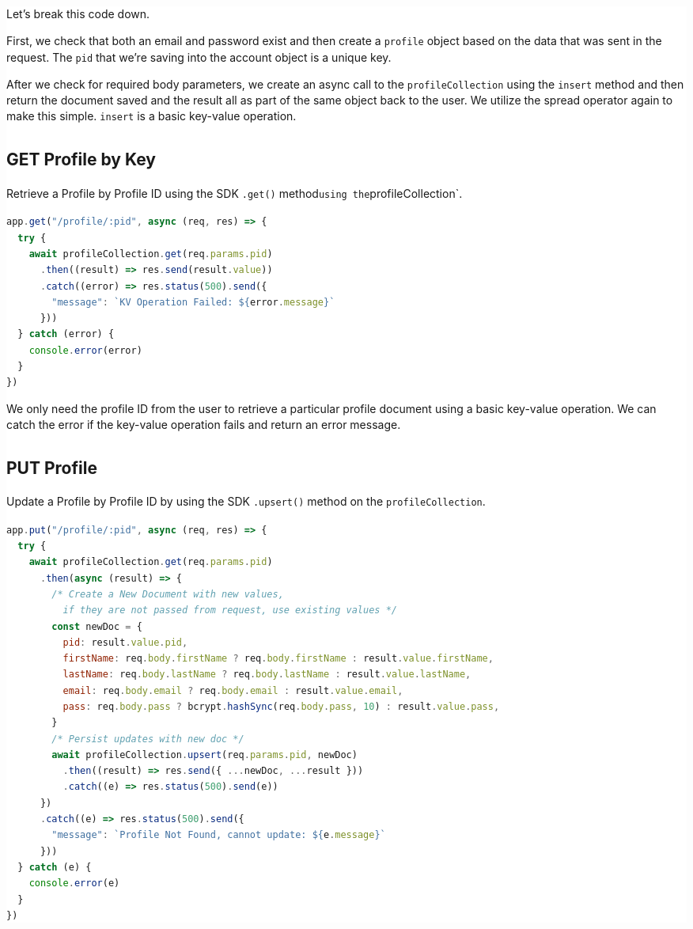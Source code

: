 Let’s break this code down.

First, we check that both an email and password exist and then create a `profile` object based on the data that was sent in the request. The `pid` that we’re saving into the account object is a unique key.

After we check for required body parameters, we create an async call to the `profileCollection` using the `insert` method and then return the document saved and the result all as part of the same object back to the user. We utilize the spread operator again to make this simple. `insert` is a basic key-value operation.

## GET Profile by Key

Retrieve a Profile by Profile ID using the SDK `.get()` method` using the `profileCollection`.

```js
app.get("/profile/:pid", async (req, res) => {
  try {
    await profileCollection.get(req.params.pid)
      .then((result) => res.send(result.value))
      .catch((error) => res.status(500).send({
        "message": `KV Operation Failed: ${error.message}`
      }))
  } catch (error) {
    console.error(error)
  }
})
```

We only need the profile ID from the user to retrieve a particular profile document using a basic key-value operation. We can catch the error if the key-value operation fails and return an error message.

## PUT Profile

Update a Profile by Profile ID by using the SDK `.upsert()` method on the `profileCollection`.

```js
app.put("/profile/:pid", async (req, res) => {
  try {
    await profileCollection.get(req.params.pid)
      .then(async (result) => {
        /* Create a New Document with new values,
          if they are not passed from request, use existing values */
        const newDoc = {
          pid: result.value.pid,
          firstName: req.body.firstName ? req.body.firstName : result.value.firstName,
          lastName: req.body.lastName ? req.body.lastName : result.value.lastName,
          email: req.body.email ? req.body.email : result.value.email,
          pass: req.body.pass ? bcrypt.hashSync(req.body.pass, 10) : result.value.pass,
        }
        /* Persist updates with new doc */
        await profileCollection.upsert(req.params.pid, newDoc)
          .then((result) => res.send({ ...newDoc, ...result }))
          .catch((e) => res.status(500).send(e))
      })
      .catch((e) => res.status(500).send({
        "message": `Profile Not Found, cannot update: ${e.message}`
      }))
  } catch (e) {
    console.error(e)
  }
})
```
